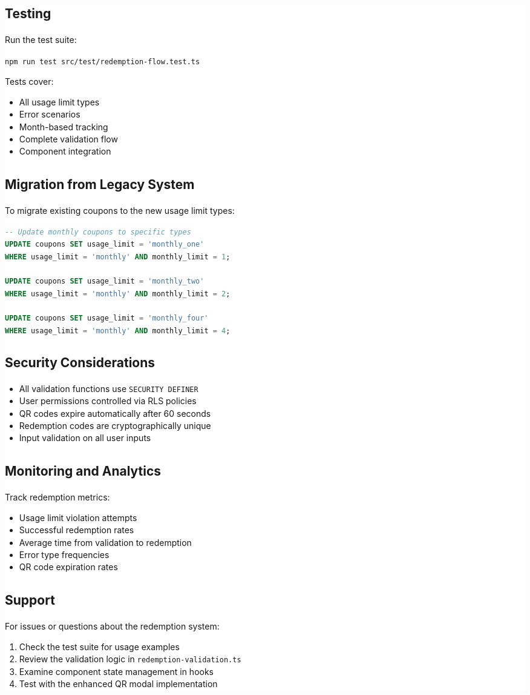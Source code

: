 ## Testing

Run the test suite:

```bash
npm run test src/test/redemption-flow.test.ts
```

Tests cover:
- All usage limit types
- Error scenarios
- Month-based tracking
- Complete validation flow
- Component integration

## Migration from Legacy System

To migrate existing coupons to the new usage limit types:

```sql
-- Update monthly coupons to specific types
UPDATE coupons SET usage_limit = 'monthly_one' 
WHERE usage_limit = 'monthly' AND monthly_limit = 1;

UPDATE coupons SET usage_limit = 'monthly_two' 
WHERE usage_limit = 'monthly' AND monthly_limit = 2;

UPDATE coupons SET usage_limit = 'monthly_four' 
WHERE usage_limit = 'monthly' AND monthly_limit = 4;
```

## Security Considerations

- All validation functions use `SECURITY DEFINER`
- User permissions controlled via RLS policies
- QR codes expire automatically after 60 seconds
- Redemption codes are cryptographically unique
- Input validation on all user inputs

## Monitoring and Analytics

Track redemption metrics:
- Usage limit violation attempts
- Successful redemption rates
- Average time from validation to redemption
- Error type frequencies
- QR code expiration rates

## Support

For issues or questions about the redemption system:
1. Check the test suite for usage examples
2. Review the validation logic in `redemption-validation.ts`
3. Examine component state management in hooks
4. Test with the enhanced QR modal implementation
